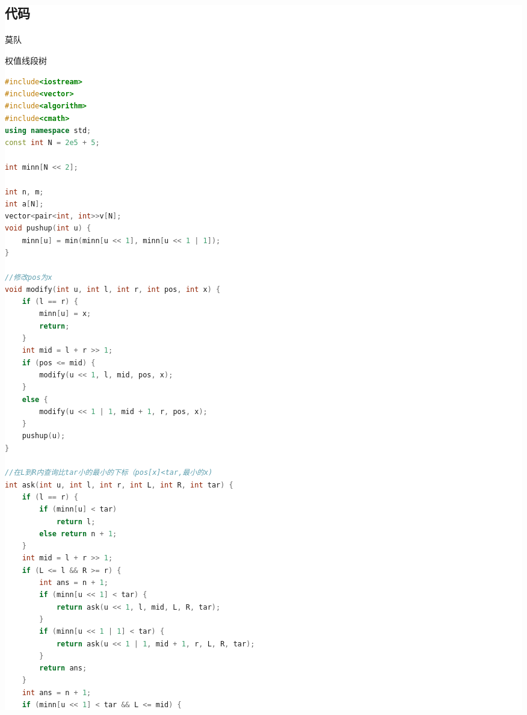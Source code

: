 

## 代码

莫队

```cpp

```



权值线段树

```cpp
#include<iostream>
#include<vector>
#include<algorithm>
#include<cmath>
using namespace std;
const int N = 2e5 + 5;

int minn[N << 2];

int n, m;
int a[N];
vector<pair<int, int>>v[N];
void pushup(int u) {
	minn[u] = min(minn[u << 1], minn[u << 1 | 1]);
}

//修改pos为x
void modify(int u, int l, int r, int pos, int x) {
	if (l == r) {
		minn[u] = x;
		return;
	}
	int mid = l + r >> 1;
	if (pos <= mid) {
		modify(u << 1, l, mid, pos, x);
	}
	else {
		modify(u << 1 | 1, mid + 1, r, pos, x);
	}
	pushup(u);
}

//在L到R内查询比tar小的最小的下标（pos[x]<tar,最小的x)
int ask(int u, int l, int r, int L, int R, int tar) {
	if (l == r) {
		if (minn[u] < tar)
			return l;
		else return n + 1;
	}
	int mid = l + r >> 1;
	if (L <= l && R >= r) {
		int ans = n + 1;
		if (minn[u << 1] < tar) {
			return ask(u << 1, l, mid, L, R, tar);
		}
		if (minn[u << 1 | 1] < tar) {
			return ask(u << 1 | 1, mid + 1, r, L, R, tar);
		}
		return ans;
	}
	int ans = n + 1;
	if (minn[u << 1] < tar && L <= mid) {
```